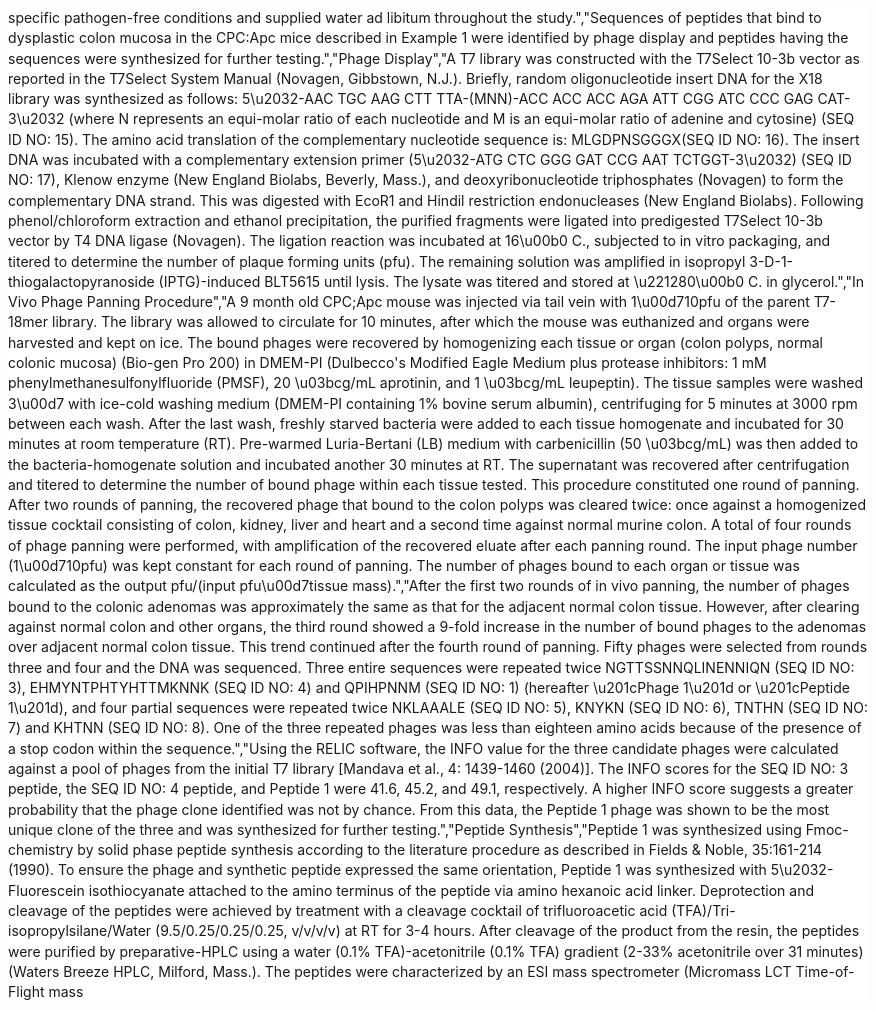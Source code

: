 specific pathogen-free conditions and supplied water ad libitum throughout the study.","Sequences of peptides that bind to dysplastic colon mucosa in the CPC:Apc mice described in Example 1 were identified by phage display and peptides having the sequences were synthesized for further testing.","Phage Display","A T7 library was constructed with the T7Select 10-3b vector as reported in the T7Select System Manual (Novagen, Gibbstown, N.J.). Briefly, random oligonucleotide insert DNA for the X18 library was synthesized as follows: 5\u2032-AAC TGC AAG CTT TTA-(MNN)-ACC ACC ACC AGA ATT CGG ATC CCC GAG CAT-3\u2032 (where N represents an equi-molar ratio of each nucleotide and M is an equi-molar ratio of adenine and cytosine) (SEQ ID NO: 15). The amino acid translation of the complementary nucleotide sequence is: MLGDPNSGGGX(SEQ ID NO: 16). The insert DNA was incubated with a complementary extension primer (5\u2032-ATG CTC GGG GAT CCG AAT TCTGGT-3\u2032) (SEQ ID NO: 17), Klenow enzyme (New England Biolabs, Beverly, Mass.), and deoxyribonucleotide triphosphates (Novagen) to form the complementary DNA strand. This was digested with EcoR1 and Hindil restriction endonucleases (New England Biolabs). Following phenol\/chloroform extraction and ethanol precipitation, the purified fragments were ligated into predigested T7Select 10-3b vector by T4 DNA ligase (Novagen). The ligation reaction was incubated at 16\u00b0 C., subjected to in vitro packaging, and titered to determine the number of plaque forming units (pfu). The remaining solution was amplified in isopropyl 3-D-1-thiogalactopyranoside (IPTG)-induced BLT5615 until lysis. The lysate was titered and stored at \u221280\u00b0 C. in glycerol.","In Vivo Phage Panning Procedure","A 9 month old CPC;Apc mouse was injected via tail vein with 1\u00d710pfu of the parent T7-18mer library. The library was allowed to circulate for 10 minutes, after which the mouse was euthanized and organs were harvested and kept on ice. The bound phages were recovered by homogenizing each tissue or organ (colon polyps, normal colonic mucosa) (Bio-gen Pro 200) in DMEM-PI (Dulbecco's Modified Eagle Medium plus protease inhibitors: 1 mM phenylmethanesulfonylfluoride (PMSF), 20 \u03bcg\/mL aprotinin, and 1 \u03bcg\/mL leupeptin). The tissue samples were washed 3\u00d7 with ice-cold washing medium (DMEM-PI containing 1% bovine serum albumin), centrifuging for 5 minutes at 3000 rpm between each wash. After the last wash, freshly starved bacteria were added to each tissue homogenate and incubated for 30 minutes at room temperature (RT). Pre-warmed Luria-Bertani (LB) medium with carbenicillin (50 \u03bcg\/mL) was then added to the bacteria-homogenate solution and incubated another 30 minutes at RT. The supernatant was recovered after centrifugation and titered to determine the number of bound phage within each tissue tested. This procedure constituted one round of panning. After two rounds of panning, the recovered phage that bound to the colon polyps was cleared twice: once against a homogenized tissue cocktail consisting of colon, kidney, liver and heart and a second time against normal murine colon. A total of four rounds of phage panning were performed, with amplification of the recovered eluate after each panning round. The input phage number (1\u00d710pfu) was kept constant for each round of panning. The number of phages bound to each organ or tissue was calculated as the output pfu\/(input pfu\u00d7tissue mass).","After the first two rounds of in vivo panning, the number of phages bound to the colonic adenomas was approximately the same as that for the adjacent normal colon tissue. However, after clearing against normal colon and other organs, the third round showed a 9-fold increase in the number of bound phages to the adenomas over adjacent normal colon tissue. This trend continued after the fourth round of panning. Fifty phages were selected from rounds three and four and the DNA was sequenced. Three entire sequences were repeated twice NGTTSSNNQLINENNIQN (SEQ ID NO: 3), EHMYNTPHTYHTTMKNNK (SEQ ID NO: 4) and QPIHPNNM (SEQ ID NO: 1) (hereafter \u201cPhage 1\u201d or \u201cPeptide 1\u201d), and four partial sequences were repeated twice NKLAAALE (SEQ ID NO: 5), KNYKN (SEQ ID NO: 6), TNTHN (SEQ ID NO: 7) and KHTNN (SEQ ID NO: 8). One of the three repeated phages was less than eighteen amino acids because of the presence of a stop codon within the sequence.","Using the RELIC software, the INFO value for the three candidate phages were calculated against a pool of phages from the initial T7 library [Mandava et al., 4: 1439-1460 (2004)]. The INFO scores for the SEQ ID NO: 3 peptide, the SEQ ID NO: 4 peptide, and Peptide 1 were 41.6, 45.2, and 49.1, respectively. A higher INFO score suggests a greater probability that the phage clone identified was not by chance. From this data, the Peptide 1 phage was shown to be the most unique clone of the three and was synthesized for further testing.","Peptide Synthesis","Peptide 1 was synthesized using Fmoc-chemistry by solid phase peptide synthesis according to the literature procedure as described in Fields & Noble, 35:161-214 (1990). To ensure the phage and synthetic peptide expressed the same orientation, Peptide 1 was synthesized with 5\u2032-Fluorescein isothiocyanate attached to the amino terminus of the peptide via amino hexanoic acid linker. Deprotection and cleavage of the peptides were achieved by treatment with a cleavage cocktail of trifluoroacetic acid (TFA)\/Tri-isopropylsilane\/Water (9.5\/0.25\/0.25\/0.25, v\/v\/v\/v) at RT for 3-4 hours. After cleavage of the product from the resin, the peptides were purified by preparative-HPLC using a water (0.1% TFA)-acetonitrile (0.1% TFA) gradient (2-33% acetonitrile over 31 minutes) (Waters Breeze HPLC, Milford, Mass.). The peptides were characterized by an ESI mass spectrometer (Micromass LCT Time-of-Flight mass